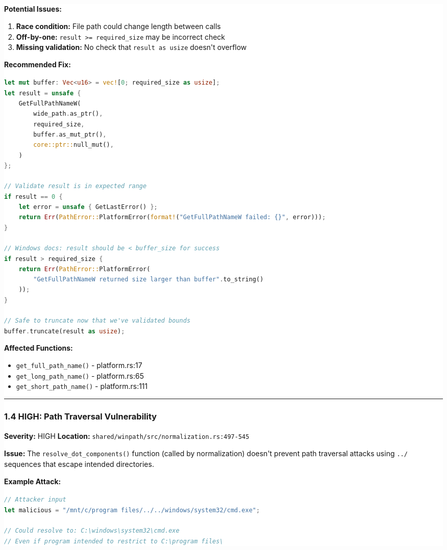 **Potential Issues:**

1. **Race condition:** File path could change length between calls
1. **Off-by-one:** `result >= required_size` may be incorrect check
1. **Missing validation:** No check that `result as usize` doesn't overflow

**Recommended Fix:**

```rust
let mut buffer: Vec<u16> = vec![0; required_size as usize];
let result = unsafe {
    GetFullPathNameW(
        wide_path.as_ptr(),
        required_size,
        buffer.as_mut_ptr(),
        core::ptr::null_mut(),
    )
};

// Validate result is in expected range
if result == 0 {
    let error = unsafe { GetLastError() };
    return Err(PathError::PlatformError(format!("GetFullPathNameW failed: {}", error)));
}

// Windows docs: result should be < buffer_size for success
if result > required_size {
    return Err(PathError::PlatformError(
        "GetFullPathNameW returned size larger than buffer".to_string()
    ));
}

// Safe to truncate now that we've validated bounds
buffer.truncate(result as usize);
```

**Affected Functions:**

- `get_full_path_name()` - platform.rs:17
- `get_long_path_name()` - platform.rs:65
- `get_short_path_name()` - platform.rs:111

______________________________________________________________________

### 1.4 **HIGH: Path Traversal Vulnerability**

**Severity:** HIGH
**Location:** `shared/winpath/src/normalization.rs:497-545`

**Issue:**
The `resolve_dot_components()` function (called by normalization) doesn't prevent path traversal attacks using `../` sequences that escape intended directories.

**Example Attack:**

```rust
// Attacker input
let malicious = "/mnt/c/program files/../../windows/system32/cmd.exe";

// Could resolve to: C:\windows\system32\cmd.exe
// Even if program intended to restrict to C:\program files\
```
